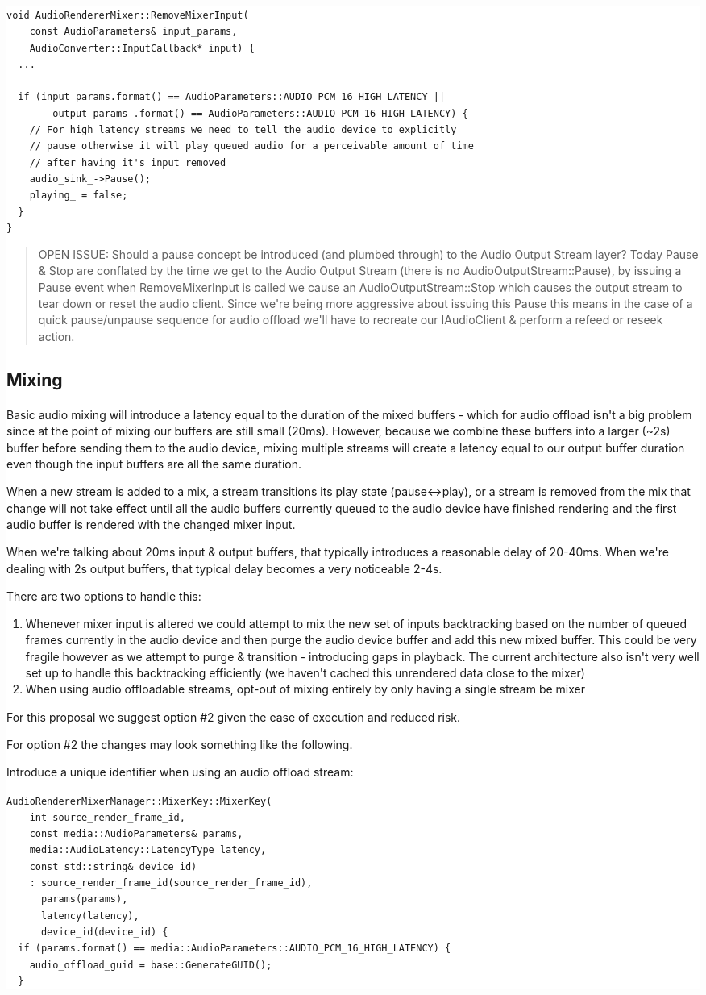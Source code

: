 ```
void AudioRendererMixer::RemoveMixerInput(
    const AudioParameters& input_params,
    AudioConverter::InputCallback* input) {
  ...

  if (input_params.format() == AudioParameters::AUDIO_PCM_16_HIGH_LATENCY ||
        output_params_.format() == AudioParameters::AUDIO_PCM_16_HIGH_LATENCY) {
    // For high latency streams we need to tell the audio device to explicitly
    // pause otherwise it will play queued audio for a perceivable amount of time
    // after having it's input removed
    audio_sink_->Pause();
    playing_ = false;
  }
}
```

>OPEN ISSUE: Should a pause concept be introduced (and plumbed through) to the Audio Output Stream layer? Today Pause & Stop are conflated by the time we get to the Audio Output Stream (there is no AudioOutputStream::Pause), by issuing a Pause event when RemoveMixerInput is called we cause an AudioOutputStream::Stop which causes the output stream to tear down or reset the audio client. Since we're being more aggressive about issuing this Pause this means in the case of a quick pause/unpause sequence for audio offload we'll have to recreate our IAudioClient & perform a refeed or reseek action.

## Mixing
Basic audio mixing will introduce a latency equal to the duration of the mixed buffers - which for audio offload isn't a big problem since at the point of mixing our buffers are still small (20ms). However, because we combine these buffers into a larger (~2s) buffer before sending them to the audio device, mixing multiple streams will create a latency equal to our output buffer duration even though the input buffers are all the same duration.

When a new stream is added to a mix, a stream transitions its play state (pause<->play), or a stream is removed from the mix that change will not take effect until all the audio buffers currently queued to the audio device have finished rendering and the first audio buffer is rendered with the changed mixer input.

When we're talking about 20ms input & output buffers, that typically introduces a reasonable delay of 20-40ms. When we're dealing with 2s output buffers, that typical delay becomes a very noticeable 2-4s.

There are two options to handle this:
1. Whenever mixer input is altered we could attempt to mix the new set of inputs backtracking based on the number of queued frames currently in the audio device and then purge the audio device buffer and add this new mixed buffer. This could be very fragile however as we attempt to purge & transition - introducing gaps in playback. The current architecture also isn't very well set up to handle this backtracking efficiently (we haven't cached this unrendered data close to the mixer)
2. When using audio offloadable streams, opt-out of mixing entirely by only having a single stream be mixer

For this proposal we suggest option #2 given the ease of execution and reduced risk.

For option #2 the changes may look something like the following.

Introduce a unique identifier when using an audio offload stream:
```
AudioRendererMixerManager::MixerKey::MixerKey(
    int source_render_frame_id,
    const media::AudioParameters& params,
    media::AudioLatency::LatencyType latency,
    const std::string& device_id)
    : source_render_frame_id(source_render_frame_id),
      params(params),
      latency(latency),
      device_id(device_id) {
  if (params.format() == media::AudioParameters::AUDIO_PCM_16_HIGH_LATENCY) {
    audio_offload_guid = base::GenerateGUID();
  }
```
